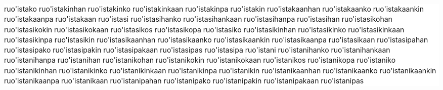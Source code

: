 ruo'istako
ruo'istakinhan
ruo'istakinko
ruo'istakinkaan
ruo'istakinpa
ruo'istakin
ruo'istakaanhan
ruo'istakaanko
ruo'istakaankin
ruo'istakaanpa
ruo'istakaan
ruo'istasi
ruo'istasihanko
ruo'istasihankaan
ruo'istasihanpa
ruo'istasihan
ruo'istasikohan
ruo'istasikokin
ruo'istasikokaan
ruo'istasikos
ruo'istasikopa
ruo'istasiko
ruo'istasikinhan
ruo'istasikinko
ruo'istasikinkaan
ruo'istasikinpa
ruo'istasikin
ruo'istasikaanhan
ruo'istasikaanko
ruo'istasikaankin
ruo'istasikaanpa
ruo'istasikaan
ruo'istasipahan
ruo'istasipako
ruo'istasipakin
ruo'istasipakaan
ruo'istasipas
ruo'istasipa
ruo'istani
ruo'istanihanko
ruo'istanihankaan
ruo'istanihanpa
ruo'istanihan
ruo'istanikohan
ruo'istanikokin
ruo'istanikokaan
ruo'istanikos
ruo'istanikopa
ruo'istaniko
ruo'istanikinhan
ruo'istanikinko
ruo'istanikinkaan
ruo'istanikinpa
ruo'istanikin
ruo'istanikaanhan
ruo'istanikaanko
ruo'istanikaankin
ruo'istanikaanpa
ruo'istanikaan
ruo'istanipahan
ruo'istanipako
ruo'istanipakin
ruo'istanipakaan
ruo'istanipas